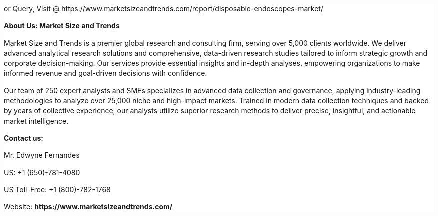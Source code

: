 or Query, Visit @ <a href="https://www.marketsizeandtrends.com/report/disposable-endoscopes-market/">https://www.marketsizeandtrends.com/report/disposable-endoscopes-market/</a></strong></p><p><strong>About Us: Market Size and Trends</strong></p><p>Market Size and Trends is a premier global research and consulting firm, serving over 5,000 clients worldwide. We deliver advanced analytical research solutions and comprehensive, data-driven research studies tailored to inform strategic growth and corporate decision-making. Our services provide essential insights and in-depth analyses, empowering organizations to make informed revenue and goal-driven decisions with confidence.</p><p>Our team of 250 expert analysts and SMEs specializes in advanced data collection and governance, applying industry-leading methodologies to analyze over 25,000 niche and high-impact markets. Trained in modern data collection techniques and backed by years of collective experience, our analysts utilize superior research methods to deliver precise, insightful, and actionable market intelligence.</p><p><strong>Contact us:</strong></p><p>Mr. Edwyne Fernandes</p><p>US: +1 (650)-781-4080</p><p>US Toll-Free: +1 (800)-782-1768</p><p>Website: <strong><a href="https://www.marketsizeandtrends.com/">https://www.marketsizeandtrends.com/</a></strong></p>
